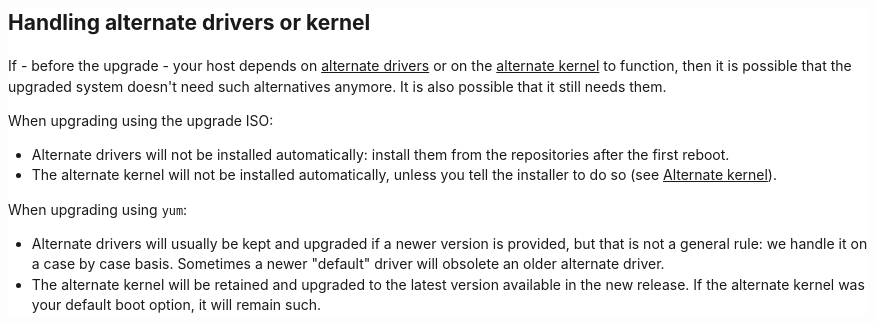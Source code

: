 ## Handling alternate drivers or kernel

If - before the upgrade - your host depends on [alternate drivers](hardware.md#alternate-drivers) or on the [alternate kernel](hardware.md#alternate-kernel) to function, then it is possible that the upgraded system doesn't need such alternatives anymore. It is also possible that it still needs them.

When upgrading using the upgrade ISO:
* Alternate drivers will not be installed automatically: install them from the repositories after the first reboot.
* The alternate kernel will not be installed automatically, unless you tell the installer to do so (see [Alternate kernel](hardware.md#alternate-kernel)).

When upgrading using `yum`:
* Alternate drivers will usually be kept and upgraded if a newer version is provided, but that is not a general rule: we handle it on a case by case basis. Sometimes a newer "default" driver will obsolete an older alternate driver.
* The alternate kernel will be retained and upgraded to the latest version available in the new release. If the alternate kernel was your default boot option, it will remain such.
